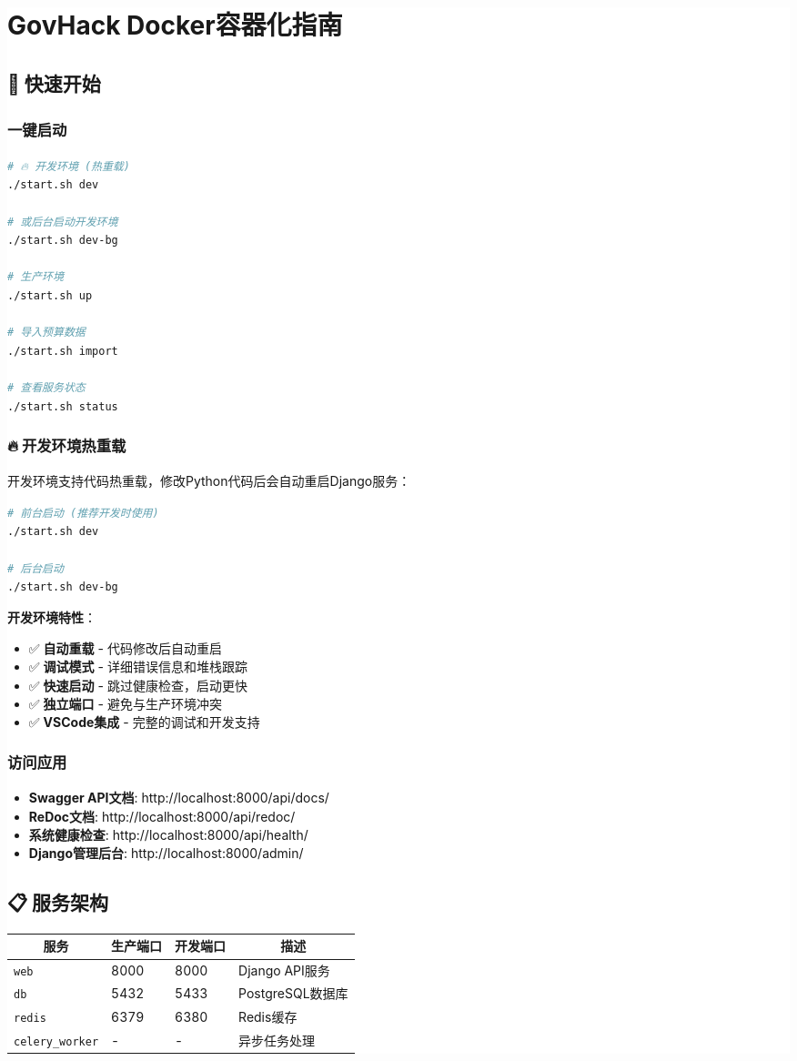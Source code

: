 # GovHack Docker容器化指南

## 🚀 快速开始

### 一键启动
```bash
# 🔥 开发环境 (热重载)
./start.sh dev

# 或后台启动开发环境
./start.sh dev-bg

# 生产环境
./start.sh up

# 导入预算数据
./start.sh import

# 查看服务状态
./start.sh status
```

### 🔥 开发环境热重载
开发环境支持代码热重载，修改Python代码后会自动重启Django服务：

```bash
# 前台启动 (推荐开发时使用)
./start.sh dev

# 后台启动
./start.sh dev-bg
```

**开发环境特性**：
- ✅ **自动重载** - 代码修改后自动重启
- ✅ **调试模式** - 详细错误信息和堆栈跟踪
- ✅ **快速启动** - 跳过健康检查，启动更快
- ✅ **独立端口** - 避免与生产环境冲突
- ✅ **VSCode集成** - 完整的调试和开发支持

### 访问应用
- **Swagger API文档**: http://localhost:8000/api/docs/
- **ReDoc文档**: http://localhost:8000/api/redoc/
- **系统健康检查**: http://localhost:8000/api/health/
- **Django管理后台**: http://localhost:8000/admin/

## 📋 服务架构

| 服务 | 生产端口 | 开发端口 | 描述 |
|-----|---------|---------|------|
| `web` | 8000 | 8000 | Django API服务 |
| `db` | 5432 | 5433 | PostgreSQL数据库 |
| `redis` | 6379 | 6380 | Redis缓存 |
| `celery_worker` | - | - | 异步任务处理 |
